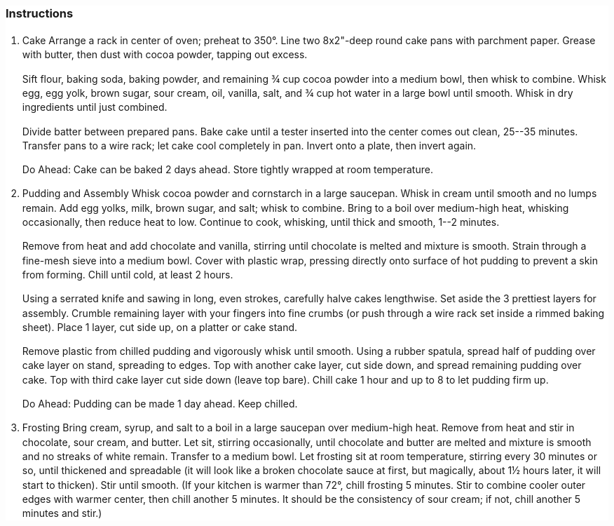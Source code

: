 ### Instructions

1.  Cake Arrange a rack in center of oven; preheat to 350°. Line two
    8x2\"-deep round cake pans with parchment paper. Grease with butter,
    then dust with cocoa powder, tapping out excess.

    Sift flour, baking soda, baking powder, and remaining ¾ cup cocoa
    powder into a medium bowl, then whisk to combine. Whisk egg, egg
    yolk, brown sugar, sour cream, oil, vanilla, salt, and ¾ cup hot
    water in a large bowl until smooth. Whisk in dry ingredients until
    just combined.

    Divide batter between prepared pans. Bake cake until a tester
    inserted into the center comes out clean, 25--35 minutes. Transfer
    pans to a wire rack; let cake cool completely in pan. Invert onto a
    plate, then invert again.

    Do Ahead: Cake can be baked 2 days ahead. Store tightly wrapped at
    room temperature.

2.  Pudding and Assembly Whisk cocoa powder and cornstarch in a large
    saucepan. Whisk in cream until smooth and no lumps remain. Add egg
    yolks, milk, brown sugar, and salt; whisk to combine. Bring to a
    boil over medium-high heat, whisking occasionally, then reduce heat
    to low. Continue to cook, whisking, until thick and smooth, 1--2
    minutes.

    Remove from heat and add chocolate and vanilla, stirring until
    chocolate is melted and mixture is smooth. Strain through a
    fine-mesh sieve into a medium bowl. Cover with plastic wrap,
    pressing directly onto surface of hot pudding to prevent a skin from
    forming. Chill until cold, at least 2 hours.

    Using a serrated knife and sawing in long, even strokes, carefully
    halve cakes lengthwise. Set aside the 3 prettiest layers for
    assembly. Crumble remaining layer with your fingers into fine crumbs
    (or push through a wire rack set inside a rimmed baking sheet).
    Place 1 layer, cut side up, on a platter or cake stand.

    Remove plastic from chilled pudding and vigorously whisk until
    smooth. Using a rubber spatula, spread half of pudding over cake
    layer on stand, spreading to edges. Top with another cake layer, cut
    side down, and spread remaining pudding over cake. Top with third
    cake layer cut side down (leave top bare). Chill cake 1 hour and up
    to 8 to let pudding firm up.

    Do Ahead: Pudding can be made 1 day ahead. Keep chilled.

3.  Frosting Bring cream, syrup, and salt to a boil in a large saucepan
    over medium-high heat. Remove from heat and stir in chocolate, sour
    cream, and butter. Let sit, stirring occasionally, until chocolate
    and butter are melted and mixture is smooth and no streaks of white
    remain. Transfer to a medium bowl. Let frosting sit at room
    temperature, stirring every 30 minutes or so, until thickened and
    spreadable (it will look like a broken chocolate sauce at first, but
    magically, about 1½ hours later, it will start to thicken). Stir
    until smooth. (If your kitchen is warmer than 72°, chill frosting 5
    minutes. Stir to combine cooler outer edges with warmer center, then
    chill another 5 minutes. It should be the consistency of sour cream;
    if not, chill another 5 minutes and stir.)
